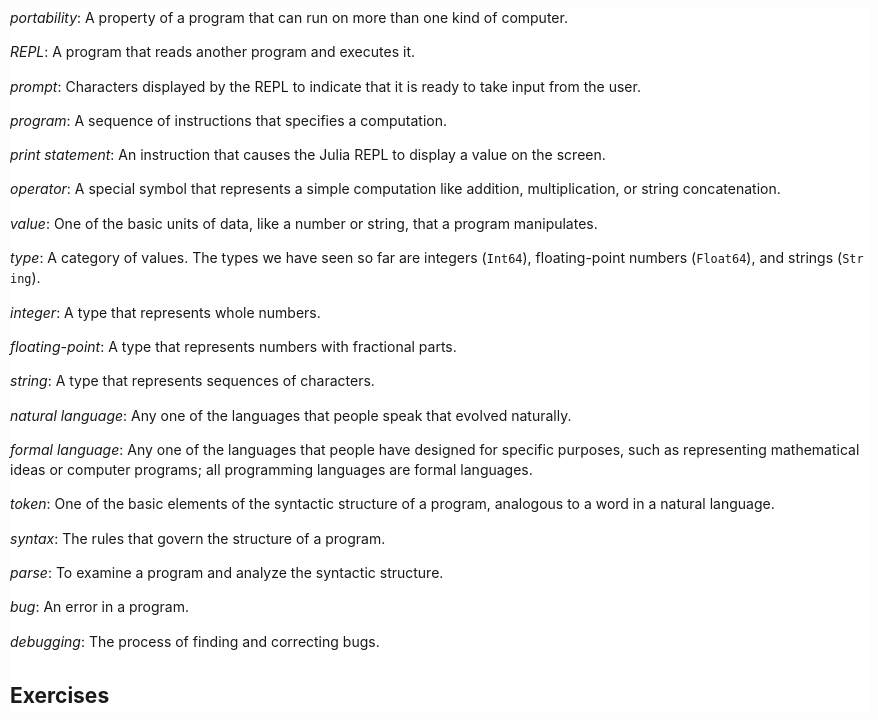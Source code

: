 *portability*:
A property of a program that can run on more than one kind of computer.

*REPL*:
A program that reads another program and executes it.

*prompt*:
Characters displayed by the REPL to indicate that it is ready to take input from the user.

*program*:
A sequence of instructions that specifies a computation.

*print statement*:
An instruction that causes the Julia REPL to display a value on the screen.

*operator*:
A special symbol that represents a simple computation like addition, multiplication, or string concatenation.

*value*:
One of the basic units of data, like a number or string, that a program manipulates.

*type*:
A category of values. The types we have seen so far are integers (`Int64`), floating-point numbers (`Float64`), and strings (`String`).

*integer*:
A type that represents whole numbers.

*floating-point*:
A type that represents numbers with fractional parts.

*string*:
A type that represents sequences of characters.

*natural language*:
Any one of the languages that people speak that evolved naturally.

*formal language*:
Any one of the languages that people have designed for specific purposes, such as representing mathematical ideas or computer programs; all programming languages are formal languages.

*token*:
One of the basic elements of the syntactic structure of a program, analogous to a word in a natural language.

*syntax*:
The rules that govern the structure of a program.

*parse*:
To examine a program and analyze the syntactic structure.

*bug*:
An error in a program.

*debugging*:
The process of finding and correcting bugs.

## Exercises
